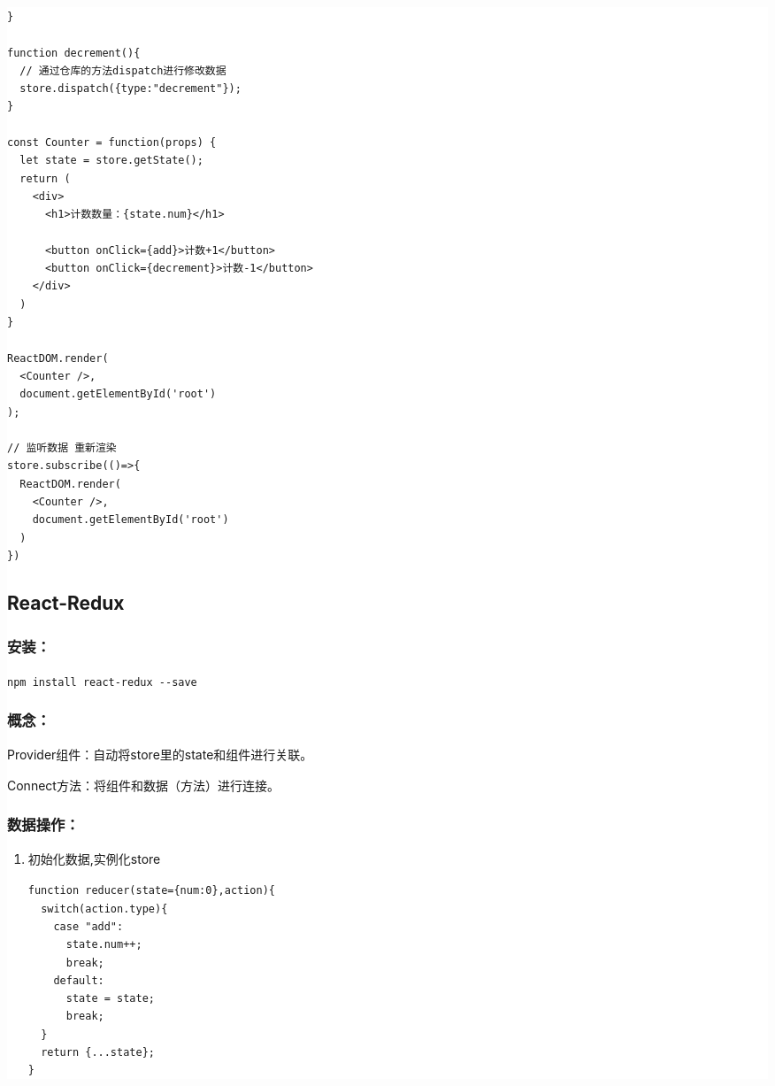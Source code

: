 ```react
}

function decrement(){
  // 通过仓库的方法dispatch进行修改数据
  store.dispatch({type:"decrement"});
}

const Counter = function(props) {
  let state = store.getState();
  return (
    <div>
      <h1>计数数量：{state.num}</h1>

      <button onClick={add}>计数+1</button>
      <button onClick={decrement}>计数-1</button>
    </div>
  )
}

ReactDOM.render(
  <Counter />,
  document.getElementById('root')
);

// 监听数据 重新渲染
store.subscribe(()=>{
  ReactDOM.render(
    <Counter />,
    document.getElementById('root')
  )
})
```

## React-Redux

### 安装：

```
npm install react-redux --save
```

### 概念：

Provider组件：自动将store里的state和组件进行关联。

Connect方法：将组件和数据（方法）进行连接。

### 数据操作：

1. 初始化数据,实例化store

   ```react
   function reducer(state={num:0},action){
     switch(action.type){
       case "add":
         state.num++;
         break;
       default:
         state = state;
         break;
     }
     return {...state};
   }
   
   ```